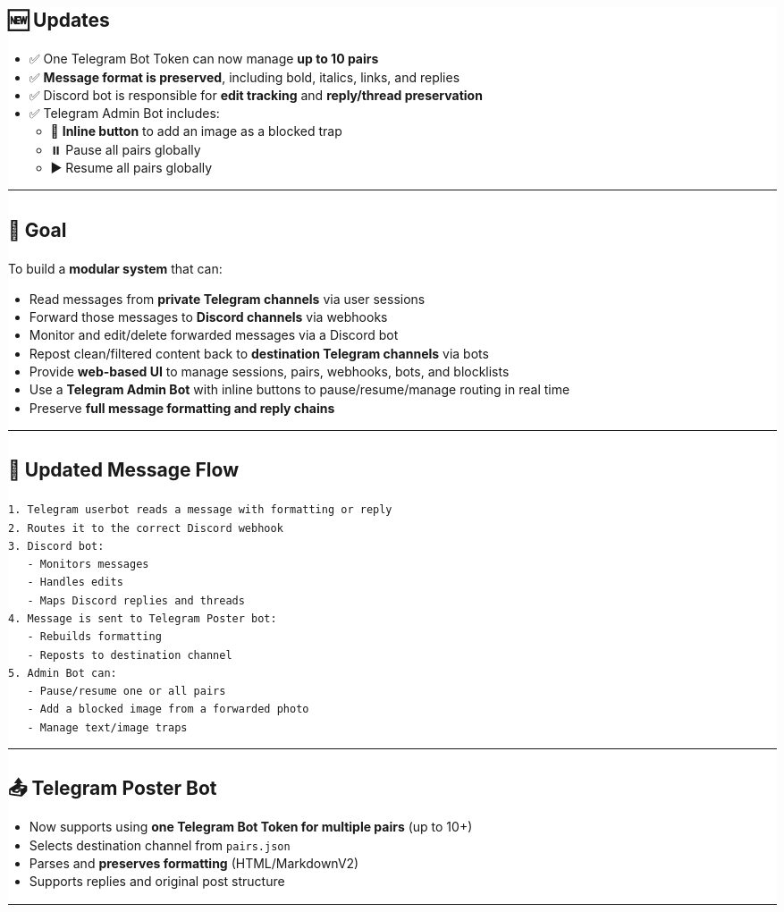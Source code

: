 ## 🆕  Updates

- ✅ One Telegram Bot Token can now manage **up to 10 pairs**
- ✅ **Message format is preserved**, including bold, italics, links, and replies
- ✅ Discord bot is responsible for **edit tracking** and **reply/thread preservation**
- ✅ Telegram Admin Bot includes:
  - 🔳 **Inline button** to add an image as a blocked trap
  - ⏸️ Pause all pairs globally
  - ▶️ Resume all pairs globally

---

## 🎯 Goal

To build a **modular system** that can:
- Read messages from **private Telegram channels** via user sessions
- Forward those messages to **Discord channels** via webhooks
- Monitor and edit/delete forwarded messages via a Discord bot
- Repost clean/filtered content back to **destination Telegram channels** via bots
- Provide **web-based UI** to manage sessions, pairs, webhooks, bots, and blocklists
- Use a **Telegram Admin Bot** with inline buttons to pause/resume/manage routing in real time
- Preserve **full message formatting and reply chains**

---

## 🔁 Updated Message Flow

```text
1. Telegram userbot reads a message with formatting or reply
2. Routes it to the correct Discord webhook
3. Discord bot:
   - Monitors messages
   - Handles edits
   - Maps Discord replies and threads
4. Message is sent to Telegram Poster bot:
   - Rebuilds formatting
   - Reposts to destination channel
5. Admin Bot can:
   - Pause/resume one or all pairs
   - Add a blocked image from a forwarded photo
   - Manage text/image traps
```

---

## 📤 Telegram Poster Bot

- Now supports using **one Telegram Bot Token for multiple pairs** (up to 10+)
- Selects destination channel from `pairs.json`
- Parses and **preserves formatting** (HTML/MarkdownV2)
- Supports replies and original post structure

---